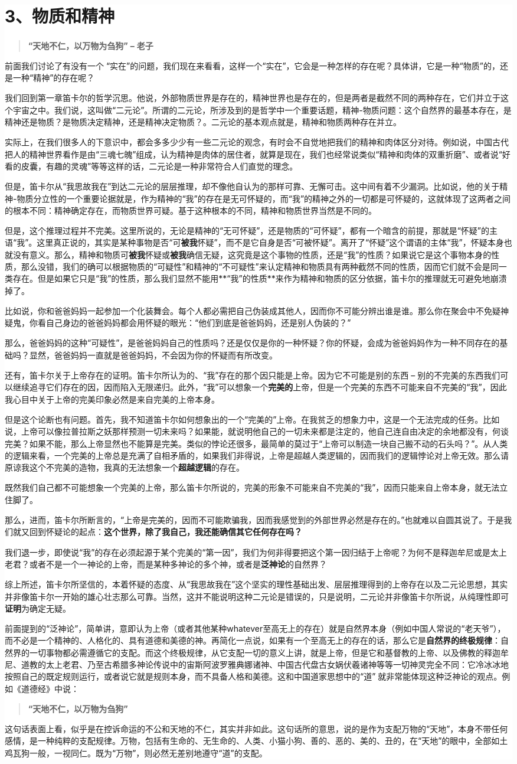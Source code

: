 

# 3、物质和精神



> **“天地不仁，以万物为刍狗”**
> **–** **老子**



前面我们讨论了有没有一个 “实在”的问题，我们现在来看看，这样一个“实在”，它会是一种怎样的存在呢？具体讲，它是一种“物质”的，还是一种“精神”的存在呢？

我们回到第一章笛卡尔的哲学沉思。他说，外部物质世界是存在的，精神世界也是存在的，但是两者是截然不同的两种存在，它们并立于这个宇宙之中。我们说，这叫做“二元论”。所谓的二元论，所涉及到的是哲学中一个重要话题，精神-物质问题：这个自然界的最基本存在，是精神还是物质？是物质决定精神，还是精神决定物质？。二元论的基本观点就是，精神和物质两种存在并立。

实际上，在我们很多人的下意识中，都会多多少少有一些二元论的观念，有时会不自觉地把我们的精神和肉体区分对待。例如说，中国古代把人的精神世界看作是由“三魂七魄”组成，认为精神是肉体的居住者，就算是现在，我们也经常说类似“精神和肉体的双重折磨”、或者说“好看的皮囊，有趣的灵魂”等等这样的话，二元论是一种非常符合人们直觉的理念。

但是，笛卡尔从“我思故我在”到达二元论的层层推理，却不像他自认为的那样可靠、无懈可击。这中间有着不少漏洞。比如说，他的关于精神-物质分立性的一个重要论据就是，作为精神的“我”的存在是无可怀疑的，而“我”的精神之外的一切都是可怀疑的，这就体现了这两者之间的根本不同：精神确定存在，而物质世界可疑。基于这种根本的不同，精神和物质世界当然是不同的。

但是，这个推理过程并不完美。这里所说的，无论是精神的“无可怀疑”，还是物质的“可怀疑”，都有一个暗含的前提，那就是“怀疑”的主语“我”。这里真正说的，其实是某种事物是否“可**被我**怀疑”，而不是它自身是否“可被怀疑”。离开了“怀疑”这个谓语的主体“我”，怀疑本身也就没有意义。那么，精神和物质可**被我**怀疑或**被我**确信无疑，这究竟是这个事物的性质，还是“我”的性质？如果说它是这个事物本身的性质，那么没错，我们的确可以根据物质的“可疑性”和精神的“不可疑性”来认定精神和物质具有两种截然不同的性质，因而它们就不会是同一类存在。但是如果它只是“我”的性质，那么我们显然不能用**“我”的性质**来作为精神和物质的区分依据，笛卡尔的推理就无可避免地崩溃掉了。

比如说，你和爸爸妈妈一起参加一个化装舞会。每个人都必需把自己伪装成其他人，因而你不可能分辨出谁是谁。那么你在聚会中不免疑神疑鬼，你看自己身边的爸爸妈妈都会用怀疑的眼光：“他们到底是爸爸妈妈，还是别人伪装的？”

那么，爸爸妈妈的这种“可疑性”，是爸爸妈妈自己的性质吗？还是仅仅是你的一种怀疑？你的怀疑，会成为爸爸妈妈作为一种不同存在的基础吗？显然，爸爸妈妈一直就是爸爸妈妈，不会因为你的怀疑而有所改变。

还有，笛卡尔关于上帝存在的证明。笛卡尔所认为的、“我”存在的那个因只能是上帝。因为它不可能是别的东西 – 别的不完美的东西我们可以继续追寻它们存在的因，因而陷入无限递归。此外，“我”可以想象一个**完美的**上帝，但是一个完美的东西不可能来自不完美的“我”，因此我心目中关于上帝的完美印象必然是来自完美的上帝本身。

但是这个论断也有问题。首先，我不知道笛卡尔如何想象出的一个“完美的”上帝。在我贫乏的想象力中，这是一个无法完成的任务。比如说，上帝可以像拉普拉斯之妖那样预测一切未来吗？如果能，就说明他自己的一切未来都是注定的，他自己连自由决定的余地都没有，何谈完美？如果不能，那么上帝显然也不能算是完美。类似的悖论还很多，最简单的莫过于“上帝可以制造一块自己搬不动的石头吗？”。从人类的逻辑来看，一个完美的上帝总是充满了自相矛盾的，如果我们非得说，上帝是超越人类逻辑的，因而我们的逻辑悖论对上帝无效。那么请原谅我这个不完美的造物，我真的无法想象一个**超越逻辑**的存在。

既然我们自己都不可能想象一个完美的上帝，那么笛卡尔所说的，完美的形象不可能来自不完美的“我”，因而只能来自上帝本身，就无法立住脚了。

那么，进而，笛卡尔所断言的，“上帝是完美的，因而不可能欺骗我，因而我感觉到的外部世界必然是存在的。”也就难以自圆其说了。于是我们就又回到怀疑论的起点：**这个世界，除了我自己，我还能确信其它任何存在吗？**

我们退一步，即使说“我”的存在必须起源于某个完美的“第一因”，我们为何非得要把这个第一因归结于上帝呢？为何不是释迦牟尼或是太上老君？或者不是一个一神论的上帝，而是某种多神论的多个神，或者是**泛神论**的自然界？

综上所述，笛卡尔所坚信的，本着怀疑的态度、从“我思故我在”这个坚实的理性基础出发、层层推理得到的上帝存在以及二元论思想，其实并非像笛卡尔一开始的雄心壮志那么可靠。当然，这并不能说明这种二元论是错误的，只是说明，二元论并非像笛卡尔所说，从纯理性即可**证明**为确定无疑。

前面提到的“泛神论”，简单讲，意即认为上帝（或者其他某种whatever至高无上的存在）就是自然界本身（例如中国人常说的“老天爷”），而不必是一个精神的、人格化的、具有道德和美德的神。再简化一点说，如果有一个至高无上的存在的话，那么它是**自然界的终极规律**：自然界的一切事物都必需遵循它的支配。而这个终极规律，从它支配一切的意义上讲，就是上帝，但是它和基督教的上帝、以及佛教的释迦牟尼、道教的太上老君、乃至古希腊多神论传说中的宙斯阿波罗雅典娜诸神、中国古代盘古女娲伏羲诸神等等一切神灵完全不同：它冷冰冰地按照自己的既定规则运行，或者说它就是规则本身，而不具备人格和美德。这和中国道家思想中的“道” 就非常能体现这种泛神论的观点。例如《道德经》中说：

> **“天地不仁，以万物为刍狗”**

这句话表面上看，似乎是在控诉命运的不公和天地的不仁，其实并非如此。这句话所的意思，说的是作为支配万物的“天地”，本身不带任何感情，是一种纯粹的支配规律。万物，包括有生命的、无生命的、人类、小猫小狗、善的、恶的、美的、丑的，在“天地”的眼中，全部如土鸡瓦狗一般，一视同仁。既为“万物”，则必然无差别地遵守“道”的支配。

